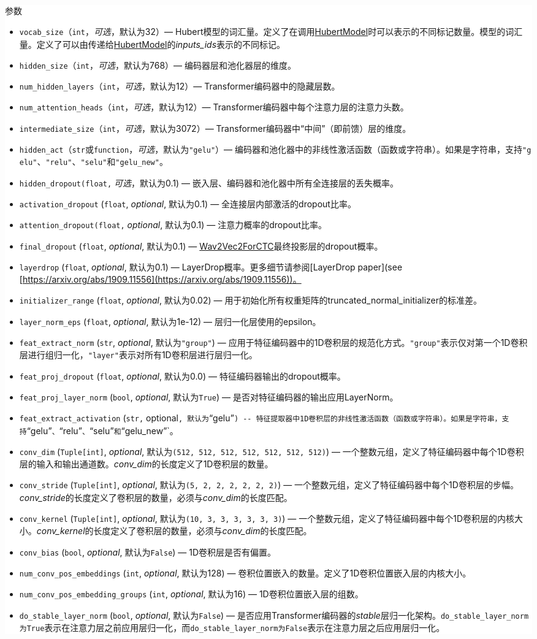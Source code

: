 参数

+   `vocab_size`（`int`，*可选*，默认为32）— Hubert模型的词汇量。定义了在调用[HubertModel](/docs/transformers/v4.37.2/en/model_doc/hubert#transformers.HubertModel)时可以表示的不同标记数量。模型的词汇量。定义了可以由传递给[HubertModel](/docs/transformers/v4.37.2/en/model_doc/hubert#transformers.HubertModel)的*inputs_ids*表示的不同标记。

+   `hidden_size`（`int`，*可选*，默认为768）— 编码器层和池化器层的维度。

+   `num_hidden_layers`（`int`，*可选*，默认为12）— Transformer编码器中的隐藏层数。

+   `num_attention_heads`（`int`，*可选*，默认为12）— Transformer编码器中每个注意力层的注意力头数。

+   `intermediate_size`（`int`，*可选*，默认为3072）— Transformer编码器中“中间”（即前馈）层的维度。

+   `hidden_act`（`str`或`function`，*可选*，默认为`"gelu"`）— 编码器和池化器中的非线性激活函数（函数或字符串）。如果是字符串，支持`"gelu"`、`"relu"`、`"selu"`和`"gelu_new"`。

+   `hidden_dropout(float,` *可选*，默认为0.1) — 嵌入层、编码器和池化器中所有全连接层的丢失概率。

+   `activation_dropout` (`float`, *optional*, 默认为0.1) — 全连接层内部激活的dropout比率。

+   `attention_dropout(float,` *optional*, 默认为0.1) — 注意力概率的dropout比率。

+   `final_dropout` (`float`, *optional*, 默认为0.1) — [Wav2Vec2ForCTC](/docs/transformers/v4.37.2/en/model_doc/wav2vec2#transformers.Wav2Vec2ForCTC)最终投影层的dropout概率。

+   `layerdrop` (`float`, *optional*, 默认为0.1) — LayerDrop概率。更多细节请参阅[LayerDrop paper](see [https://arxiv.org/abs/1909.11556](https://arxiv.org/abs/1909.11556))。

+   `initializer_range` (`float`, *optional*, 默认为0.02) — 用于初始化所有权重矩阵的truncated_normal_initializer的标准差。

+   `layer_norm_eps` (`float`, *optional*, 默认为1e-12) — 层归一化层使用的epsilon。

+   `feat_extract_norm` (`str`, *optional*, 默认为`"group"`) — 应用于特征编码器中的1D卷积层的规范化方式。`"group"`表示仅对第一个1D卷积层进行组归一化，`"layer"`表示对所有1D卷积层进行层归一化。

+   `feat_proj_dropout` (`float`, *optional*, 默认为0.0) — 特征编码器输出的dropout概率。

+   `feat_proj_layer_norm` (`bool`, *optional*, 默认为`True`) — 是否对特征编码器的输出应用LayerNorm。

+   `feat_extract_activation` (`str,` optional`, 默认为`“gelu”`) -- 特征提取器中1D卷积层的非线性激活函数（函数或字符串）。如果是字符串，支持`“gelu”`、`“relu”`、`“selu”`和`“gelu_new”`。

+   `conv_dim` (`Tuple[int]`, *optional*, 默认为`(512, 512, 512, 512, 512, 512, 512)`) — 一个整数元组，定义了特征编码器中每个1D卷积层的输入和输出通道数。*conv_dim*的长度定义了1D卷积层的数量。

+   `conv_stride` (`Tuple[int]`, *optional*, 默认为`(5, 2, 2, 2, 2, 2, 2)`) — 一个整数元组，定义了特征编码器中每个1D卷积层的步幅。*conv_stride*的长度定义了卷积层的数量，必须与*conv_dim*的长度匹配。

+   `conv_kernel` (`Tuple[int]`, *optional*, 默认为`(10, 3, 3, 3, 3, 3, 3)`) — 一个整数元组，定义了特征编码器中每个1D卷积层的内核大小。*conv_kernel*的长度定义了卷积层的数量，必须与*conv_dim*的长度匹配。

+   `conv_bias` (`bool`, *optional*, 默认为`False`) — 1D卷积层是否有偏置。

+   `num_conv_pos_embeddings` (`int`, *optional*, 默认为128) — 卷积位置嵌入的数量。定义了1D卷积位置嵌入层的内核大小。

+   `num_conv_pos_embedding_groups` (`int`, *optional*, 默认为16) — 1D卷积位置嵌入层的组数。

+   `do_stable_layer_norm` (`bool`, *optional*, 默认为`False`) — 是否应用Transformer编码器的*stable*层归一化架构。`do_stable_layer_norm为True`表示在注意力层之前应用层归一化，而`do_stable_layer_norm为False`表示在注意力层之后应用层归一化。
